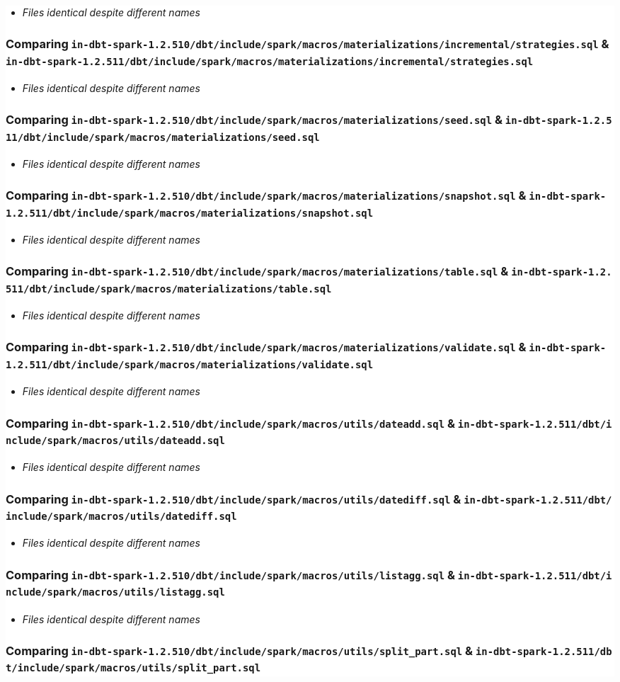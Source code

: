  * *Files identical despite different names*

### Comparing `in-dbt-spark-1.2.510/dbt/include/spark/macros/materializations/incremental/strategies.sql` & `in-dbt-spark-1.2.511/dbt/include/spark/macros/materializations/incremental/strategies.sql`

 * *Files identical despite different names*

### Comparing `in-dbt-spark-1.2.510/dbt/include/spark/macros/materializations/seed.sql` & `in-dbt-spark-1.2.511/dbt/include/spark/macros/materializations/seed.sql`

 * *Files identical despite different names*

### Comparing `in-dbt-spark-1.2.510/dbt/include/spark/macros/materializations/snapshot.sql` & `in-dbt-spark-1.2.511/dbt/include/spark/macros/materializations/snapshot.sql`

 * *Files identical despite different names*

### Comparing `in-dbt-spark-1.2.510/dbt/include/spark/macros/materializations/table.sql` & `in-dbt-spark-1.2.511/dbt/include/spark/macros/materializations/table.sql`

 * *Files identical despite different names*

### Comparing `in-dbt-spark-1.2.510/dbt/include/spark/macros/materializations/validate.sql` & `in-dbt-spark-1.2.511/dbt/include/spark/macros/materializations/validate.sql`

 * *Files identical despite different names*

### Comparing `in-dbt-spark-1.2.510/dbt/include/spark/macros/utils/dateadd.sql` & `in-dbt-spark-1.2.511/dbt/include/spark/macros/utils/dateadd.sql`

 * *Files identical despite different names*

### Comparing `in-dbt-spark-1.2.510/dbt/include/spark/macros/utils/datediff.sql` & `in-dbt-spark-1.2.511/dbt/include/spark/macros/utils/datediff.sql`

 * *Files identical despite different names*

### Comparing `in-dbt-spark-1.2.510/dbt/include/spark/macros/utils/listagg.sql` & `in-dbt-spark-1.2.511/dbt/include/spark/macros/utils/listagg.sql`

 * *Files identical despite different names*

### Comparing `in-dbt-spark-1.2.510/dbt/include/spark/macros/utils/split_part.sql` & `in-dbt-spark-1.2.511/dbt/include/spark/macros/utils/split_part.sql`
